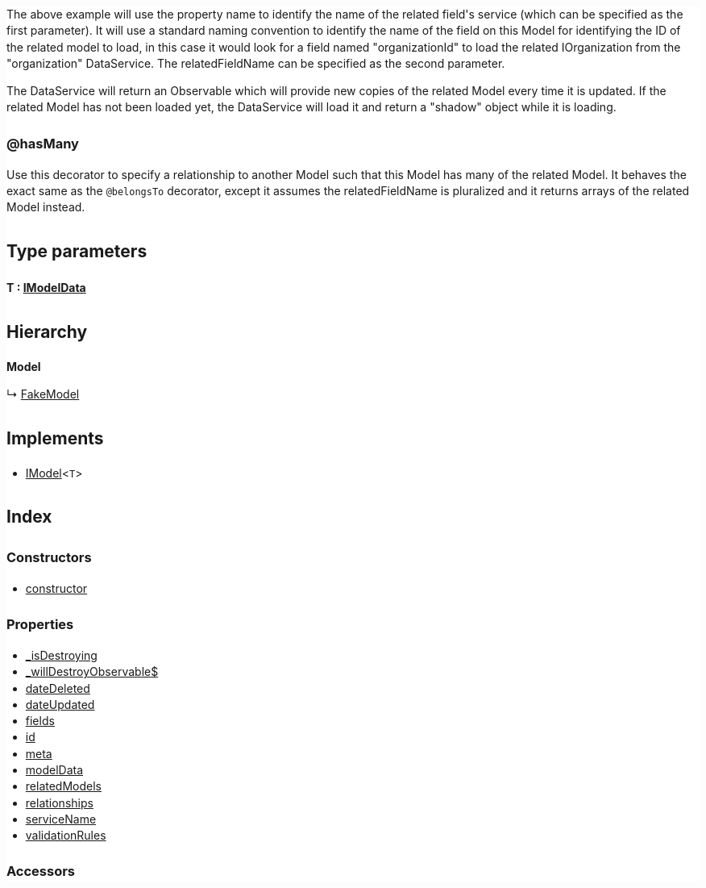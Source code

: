 The above example will use the property name to identify the name of the related field's service (which can be specified as the first parameter). It will use a standard naming convention to identify the name of the field on this Model for identifying the ID of the related model to load, in this case it would look for a field named "organizationId" to load the related IOrganization from the "organization" DataService. The relatedFieldName can be specified as the second parameter.

The DataService will return an Observable which will provide new copies of the related Model every time it is updated. If the related Model has not been loaded yet, the DataService will load it and return a "shadow" object while it is loading.

### @hasMany

Use this decorator to specify a relationship to another Model such that this Model has many of the related Model. It behaves the exact same as the `@belongsTo` decorator, except it assumes the relatedFieldName is pluralized and it returns arrays of the related Model instead.

## Type parameters
#### T :  [IModelData](../interfaces/imodeldata.md)
## Hierarchy

**Model**

↳  [FakeModel](fakemodel.md)

## Implements

* [IModel](../interfaces/imodel.md)<`T`>

## Index

### Constructors

* [constructor](model.md#constructor)

### Properties

* [_isDestroying](model.md#_isdestroying)
* [_willDestroyObservable$](model.md#_willdestroyobservable_)
* [dateDeleted](model.md#datedeleted)
* [dateUpdated](model.md#dateupdated)
* [fields](model.md#fields)
* [id](model.md#id)
* [meta](model.md#meta)
* [modelData](model.md#modeldata)
* [relatedModels](model.md#relatedmodels)
* [relationships](model.md#relationships)
* [serviceName](model.md#servicename)
* [validationRules](model.md#validationrules)

### Accessors

